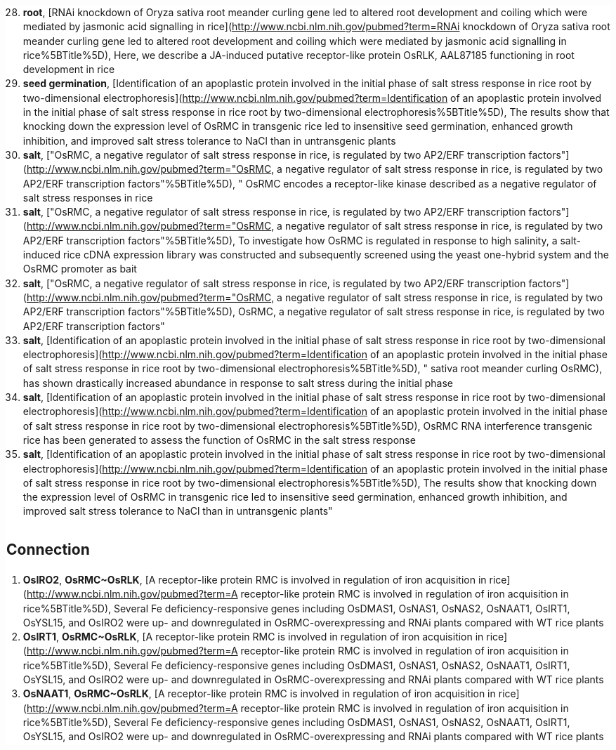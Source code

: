 28. __root__, [RNAi knockdown of Oryza sativa root meander curling gene led to altered root development and coiling which were mediated by jasmonic acid signalling in rice](http://www.ncbi.nlm.nih.gov/pubmed?term=RNAi knockdown of Oryza sativa root meander curling gene led to altered root development and coiling which were mediated by jasmonic acid signalling in rice%5BTitle%5D),  Here, we describe a JA-induced putative receptor-like protein OsRLK, AAL87185 functioning in root development in rice
29. __seed germination__, [Identification of an apoplastic protein involved in the initial phase of salt stress response in rice root by two-dimensional electrophoresis](http://www.ncbi.nlm.nih.gov/pubmed?term=Identification of an apoplastic protein involved in the initial phase of salt stress response in rice root by two-dimensional electrophoresis%5BTitle%5D),  The results show that knocking down the expression level of OsRMC in transgenic rice led to insensitive seed germination, enhanced growth inhibition, and improved salt stress tolerance to NaCl than in untransgenic plants
30. __salt__, ["OsRMC, a negative regulator of salt stress response in rice, is regulated by two AP2/ERF transcription factors"](http://www.ncbi.nlm.nih.gov/pubmed?term="OsRMC, a negative regulator of salt stress response in rice, is regulated by two AP2/ERF transcription factors"%5BTitle%5D), " OsRMC encodes a receptor-like kinase described as a negative regulator of salt stress responses in rice
31. __salt__, ["OsRMC, a negative regulator of salt stress response in rice, is regulated by two AP2/ERF transcription factors"](http://www.ncbi.nlm.nih.gov/pubmed?term="OsRMC, a negative regulator of salt stress response in rice, is regulated by two AP2/ERF transcription factors"%5BTitle%5D),  To investigate how OsRMC is regulated in response to high salinity, a salt-induced rice cDNA expression library was constructed and subsequently screened using the yeast one-hybrid system and the OsRMC promoter as bait
32. __salt__, ["OsRMC, a negative regulator of salt stress response in rice, is regulated by two AP2/ERF transcription factors"](http://www.ncbi.nlm.nih.gov/pubmed?term="OsRMC, a negative regulator of salt stress response in rice, is regulated by two AP2/ERF transcription factors"%5BTitle%5D), OsRMC, a negative regulator of salt stress response in rice, is regulated by two AP2/ERF transcription factors"
33. __salt__, [Identification of an apoplastic protein involved in the initial phase of salt stress response in rice root by two-dimensional electrophoresis](http://www.ncbi.nlm.nih.gov/pubmed?term=Identification of an apoplastic protein involved in the initial phase of salt stress response in rice root by two-dimensional electrophoresis%5BTitle%5D), " sativa root meander curling OsRMC), has shown drastically increased abundance in response to salt stress during the initial phase
34. __salt__, [Identification of an apoplastic protein involved in the initial phase of salt stress response in rice root by two-dimensional electrophoresis](http://www.ncbi.nlm.nih.gov/pubmed?term=Identification of an apoplastic protein involved in the initial phase of salt stress response in rice root by two-dimensional electrophoresis%5BTitle%5D),  OsRMC RNA interference transgenic rice has been generated to assess the function of OsRMC in the salt stress response
35. __salt__, [Identification of an apoplastic protein involved in the initial phase of salt stress response in rice root by two-dimensional electrophoresis](http://www.ncbi.nlm.nih.gov/pubmed?term=Identification of an apoplastic protein involved in the initial phase of salt stress response in rice root by two-dimensional electrophoresis%5BTitle%5D),  The results show that knocking down the expression level of OsRMC in transgenic rice led to insensitive seed germination, enhanced growth inhibition, and improved salt stress tolerance to NaCl than in untransgenic plants"

## Connection
1. __OsIRO2__, __OsRMC~OsRLK__, [A receptor-like protein RMC is involved in regulation of iron acquisition in rice](http://www.ncbi.nlm.nih.gov/pubmed?term=A receptor-like protein RMC is involved in regulation of iron acquisition in rice%5BTitle%5D),  Several Fe deficiency-responsive genes including OsDMAS1, OsNAS1, OsNAS2, OsNAAT1, OsIRT1, OsYSL15, and OsIRO2 were up- and downregulated in OsRMC-overexpressing and RNAi plants compared with WT rice plants
2. __OsIRT1__, __OsRMC~OsRLK__, [A receptor-like protein RMC is involved in regulation of iron acquisition in rice](http://www.ncbi.nlm.nih.gov/pubmed?term=A receptor-like protein RMC is involved in regulation of iron acquisition in rice%5BTitle%5D),  Several Fe deficiency-responsive genes including OsDMAS1, OsNAS1, OsNAS2, OsNAAT1, OsIRT1, OsYSL15, and OsIRO2 were up- and downregulated in OsRMC-overexpressing and RNAi plants compared with WT rice plants
3. __OsNAAT1__, __OsRMC~OsRLK__, [A receptor-like protein RMC is involved in regulation of iron acquisition in rice](http://www.ncbi.nlm.nih.gov/pubmed?term=A receptor-like protein RMC is involved in regulation of iron acquisition in rice%5BTitle%5D),  Several Fe deficiency-responsive genes including OsDMAS1, OsNAS1, OsNAS2, OsNAAT1, OsIRT1, OsYSL15, and OsIRO2 were up- and downregulated in OsRMC-overexpressing and RNAi plants compared with WT rice plants